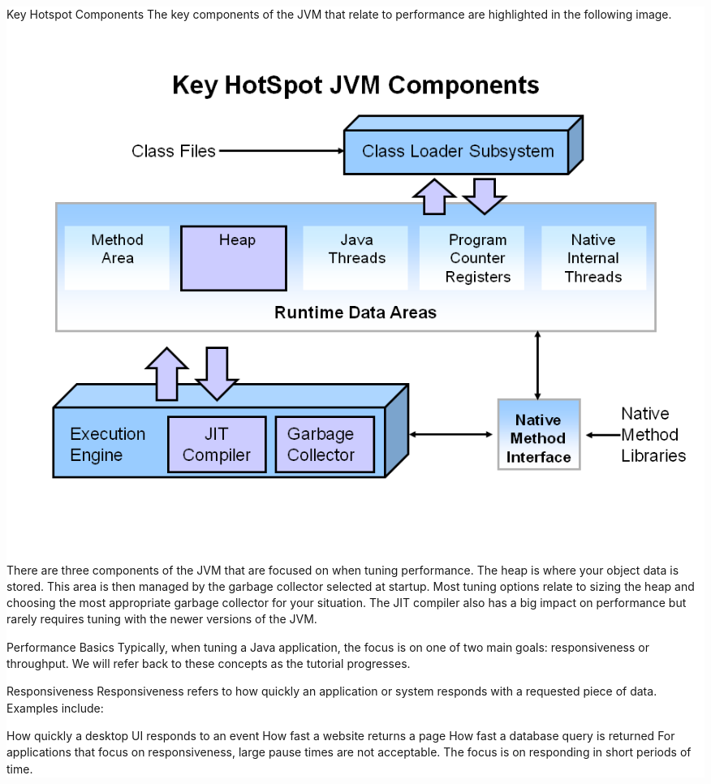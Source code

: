 Key Hotspot Components
The key components of the JVM that relate to performance are highlighted in the following image.

![Hotspot JVM](Images/keyhotjvm.PNG)
There are three components of the JVM that are focused on when tuning performance. The heap is where your object data is stored. This area is then managed by the garbage collector selected at startup. Most tuning options relate to sizing the heap and choosing the most appropriate garbage collector for your situation. The JIT compiler also has a big impact on performance but rarely requires tuning with the newer versions of the JVM.

 
Performance Basics
Typically, when tuning a Java application, the focus is on one of two main goals: responsiveness or throughput. We will refer back to these concepts as the tutorial progresses.

Responsiveness
Responsiveness refers to how quickly an application or system responds with a requested piece of data. Examples include:

How quickly a desktop UI responds to an event
How fast a website returns a page
How fast a database query is returned
For applications that focus on responsiveness, large pause times are not acceptable. The focus is on responding in short periods of time.
